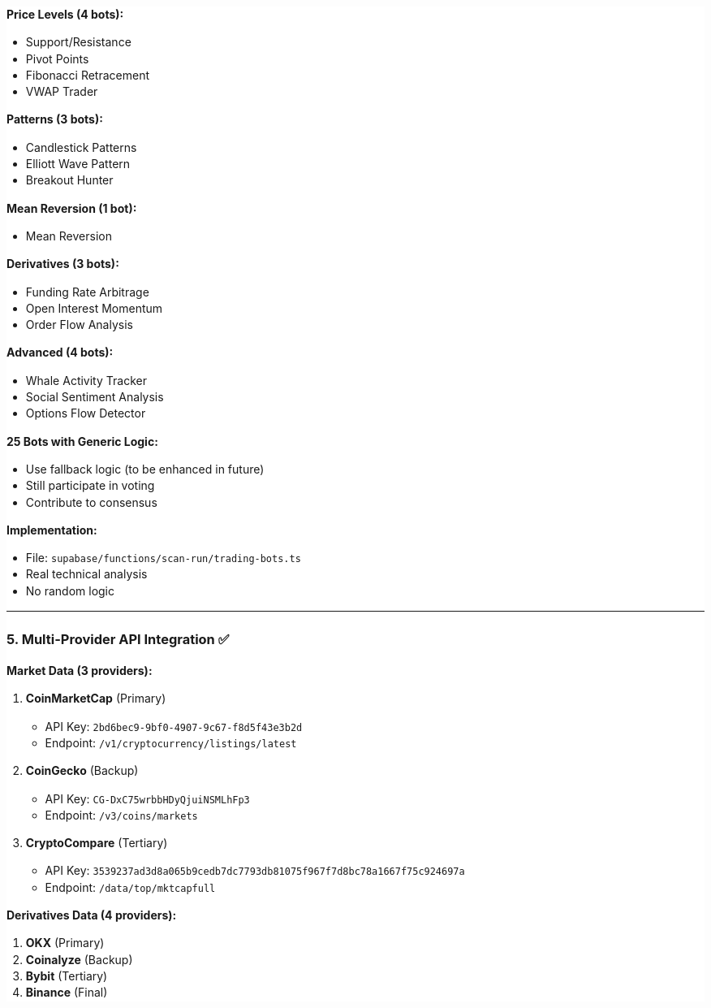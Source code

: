 **Price Levels (4 bots):**
- Support/Resistance
- Pivot Points
- Fibonacci Retracement
- VWAP Trader

**Patterns (3 bots):**
- Candlestick Patterns
- Elliott Wave Pattern
- Breakout Hunter

**Mean Reversion (1 bot):**
- Mean Reversion

**Derivatives (3 bots):**
- Funding Rate Arbitrage
- Open Interest Momentum
- Order Flow Analysis

**Advanced (4 bots):**
- Whale Activity Tracker
- Social Sentiment Analysis
- Options Flow Detector

**25 Bots with Generic Logic:**
- Use fallback logic (to be enhanced in future)
- Still participate in voting
- Contribute to consensus

**Implementation:**
- File: `supabase/functions/scan-run/trading-bots.ts`
- Real technical analysis
- No random logic

---

### 5. Multi-Provider API Integration ✅

**Market Data (3 providers):**
1. **CoinMarketCap** (Primary)
   - API Key: `2bd6bec9-9bf0-4907-9c67-f8d5f43e3b2d`
   - Endpoint: `/v1/cryptocurrency/listings/latest`

2. **CoinGecko** (Backup)
   - API Key: `CG-DxC75wrbbHDyQjuiNSMLhFp3`
   - Endpoint: `/v3/coins/markets`

3. **CryptoCompare** (Tertiary)
   - API Key: `3539237ad3d8a065b9cedb7dc7793db81075f967f7d8bc78a1667f75c924697a`
   - Endpoint: `/data/top/mktcapfull`

**Derivatives Data (4 providers):**
1. **OKX** (Primary)
2. **Coinalyze** (Backup)
3. **Bybit** (Tertiary)
4. **Binance** (Final)
